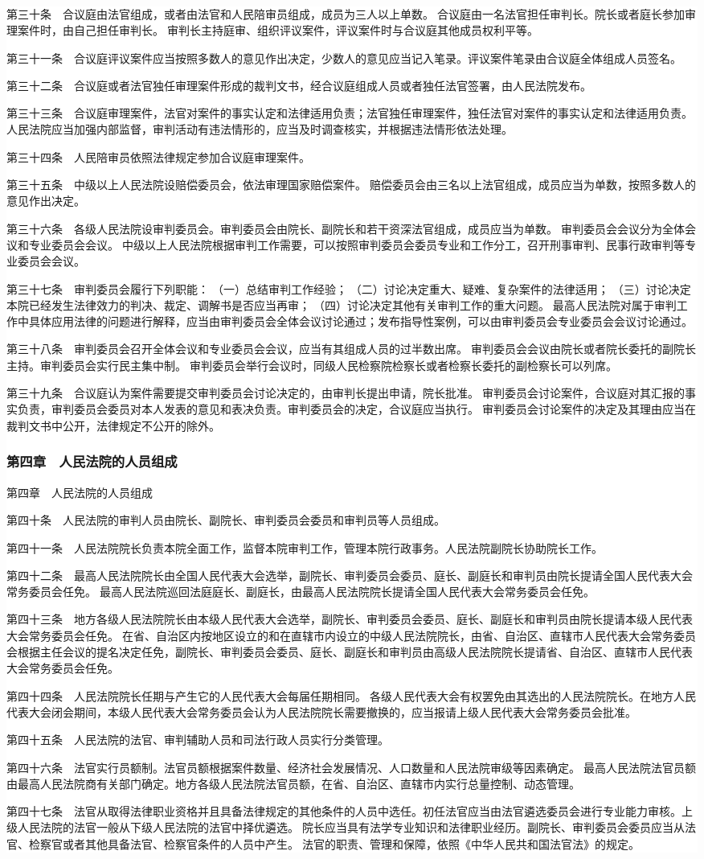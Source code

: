 第三十条　合议庭由法官组成，或者由法官和人民陪审员组成，成员为三人以上单数。
合议庭由一名法官担任审判长。院长或者庭长参加审理案件时，由自己担任审判长。
审判长主持庭审、组织评议案件，评议案件时与合议庭其他成员权利平等。

第三十一条　合议庭评议案件应当按照多数人的意见作出决定，少数人的意见应当记入笔录。评议案件笔录由合议庭全体组成人员签名。

第三十二条　合议庭或者法官独任审理案件形成的裁判文书，经合议庭组成人员或者独任法官签署，由人民法院发布。

第三十三条　合议庭审理案件，法官对案件的事实认定和法律适用负责；法官独任审理案件，独任法官对案件的事实认定和法律适用负责。
人民法院应当加强内部监督，审判活动有违法情形的，应当及时调查核实，并根据违法情形依法处理。

第三十四条　人民陪审员依照法律规定参加合议庭审理案件。

第三十五条　中级以上人民法院设赔偿委员会，依法审理国家赔偿案件。
赔偿委员会由三名以上法官组成，成员应当为单数，按照多数人的意见作出决定。

第三十六条　各级人民法院设审判委员会。审判委员会由院长、副院长和若干资深法官组成，成员应当为单数。
审判委员会会议分为全体会议和专业委员会会议。
中级以上人民法院根据审判工作需要，可以按照审判委员会委员专业和工作分工，召开刑事审判、民事行政审判等专业委员会会议。

第三十七条　审判委员会履行下列职能：
（一）总结审判工作经验；
（二）讨论决定重大、疑难、复杂案件的法律适用；
（三）讨论决定本院已经发生法律效力的判决、裁定、调解书是否应当再审；
（四）讨论决定其他有关审判工作的重大问题。
最高人民法院对属于审判工作中具体应用法律的问题进行解释，应当由审判委员会全体会议讨论通过；发布指导性案例，可以由审判委员会专业委员会会议讨论通过。

第三十八条　审判委员会召开全体会议和专业委员会会议，应当有其组成人员的过半数出席。
审判委员会会议由院长或者院长委托的副院长主持。审判委员会实行民主集中制。
审判委员会举行会议时，同级人民检察院检察长或者检察长委托的副检察长可以列席。

第三十九条　合议庭认为案件需要提交审判委员会讨论决定的，由审判长提出申请，院长批准。
审判委员会讨论案件，合议庭对其汇报的事实负责，审判委员会委员对本人发表的意见和表决负责。审判委员会的决定，合议庭应当执行。
审判委员会讨论案件的决定及其理由应当在裁判文书中公开，法律规定不公开的除外。

### 第四章　人民法院的人员组成

第四章　人民法院的人员组成

第四十条　人民法院的审判人员由院长、副院长、审判委员会委员和审判员等人员组成。

第四十一条　人民法院院长负责本院全面工作，监督本院审判工作，管理本院行政事务。人民法院副院长协助院长工作。

第四十二条　最高人民法院院长由全国人民代表大会选举，副院长、审判委员会委员、庭长、副庭长和审判员由院长提请全国人民代表大会常务委员会任免。
最高人民法院巡回法庭庭长、副庭长，由最高人民法院院长提请全国人民代表大会常务委员会任免。

第四十三条　地方各级人民法院院长由本级人民代表大会选举，副院长、审判委员会委员、庭长、副庭长和审判员由院长提请本级人民代表大会常务委员会任免。
在省、自治区内按地区设立的和在直辖市内设立的中级人民法院院长，由省、自治区、直辖市人民代表大会常务委员会根据主任会议的提名决定任免，副院长、审判委员会委员、庭长、副庭长和审判员由高级人民法院院长提请省、自治区、直辖市人民代表大会常务委员会任免。

第四十四条　人民法院院长任期与产生它的人民代表大会每届任期相同。
各级人民代表大会有权罢免由其选出的人民法院院长。在地方人民代表大会闭会期间，本级人民代表大会常务委员会认为人民法院院长需要撤换的，应当报请上级人民代表大会常务委员会批准。

第四十五条　人民法院的法官、审判辅助人员和司法行政人员实行分类管理。

第四十六条　法官实行员额制。法官员额根据案件数量、经济社会发展情况、人口数量和人民法院审级等因素确定。
最高人民法院法官员额由最高人民法院商有关部门确定。地方各级人民法院法官员额，在省、自治区、直辖市内实行总量控制、动态管理。

第四十七条　法官从取得法律职业资格并且具备法律规定的其他条件的人员中选任。初任法官应当由法官遴选委员会进行专业能力审核。上级人民法院的法官一般从下级人民法院的法官中择优遴选。
院长应当具有法学专业知识和法律职业经历。副院长、审判委员会委员应当从法官、检察官或者其他具备法官、检察官条件的人员中产生。
法官的职责、管理和保障，依照《中华人民共和国法官法》的规定。
